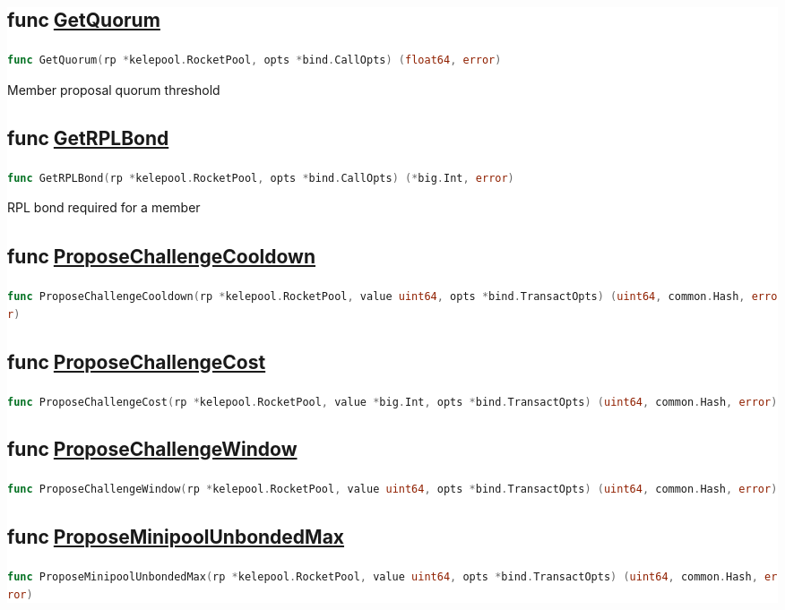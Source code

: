 ## func [GetQuorum](<https://github.com/rocket-pool/kelepool-go/blob/release/settings/trustednode/members.go#L30>)

```go
func GetQuorum(rp *kelepool.RocketPool, opts *bind.CallOpts) (float64, error)
```

Member proposal quorum threshold

## func [GetRPLBond](<https://github.com/rocket-pool/kelepool-go/blob/release/settings/trustednode/members.go#L53>)

```go
func GetRPLBond(rp *kelepool.RocketPool, opts *bind.CallOpts) (*big.Int, error)
```

RPL bond required for a member

## func [ProposeChallengeCooldown](<https://github.com/rocket-pool/kelepool-go/blob/release/settings/trustednode/members.go#L137>)

```go
func ProposeChallengeCooldown(rp *kelepool.RocketPool, value uint64, opts *bind.TransactOpts) (uint64, common.Hash, error)
```

## func [ProposeChallengeCost](<https://github.com/rocket-pool/kelepool-go/blob/release/settings/trustednode/members.go#L183>)

```go
func ProposeChallengeCost(rp *kelepool.RocketPool, value *big.Int, opts *bind.TransactOpts) (uint64, common.Hash, error)
```

## func [ProposeChallengeWindow](<https://github.com/rocket-pool/kelepool-go/blob/release/settings/trustednode/members.go#L160>)

```go
func ProposeChallengeWindow(rp *kelepool.RocketPool, value uint64, opts *bind.TransactOpts) (uint64, common.Hash, error)
```

## func [ProposeMinipoolUnbondedMax](<https://github.com/rocket-pool/kelepool-go/blob/release/settings/trustednode/members.go#L90>)

```go
func ProposeMinipoolUnbondedMax(rp *kelepool.RocketPool, value uint64, opts *bind.TransactOpts) (uint64, common.Hash, error)
```
